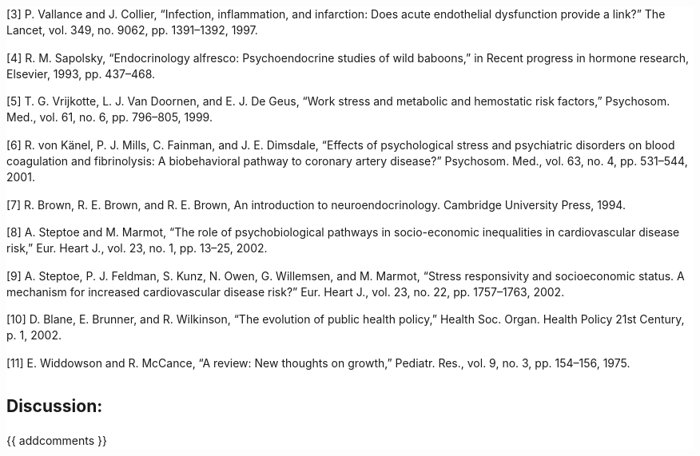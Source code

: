 [3] P. Vallance and J. Collier, “Infection, inflammation, and infarction: Does acute endothelial dysfunction provide a link?” The Lancet, vol. 349, no. 9062, pp. 1391–1392, 1997.

[4] R. M. Sapolsky, “Endocrinology alfresco: Psychoendocrine studies of wild baboons,” in Recent progress in hormone research, Elsevier, 1993, pp. 437–468.

[5] T. G. Vrijkotte, L. J. Van Doornen, and E. J. De Geus, “Work stress and metabolic and hemostatic risk factors,” Psychosom. Med., vol. 61, no. 6, pp. 796–805, 1999.

[6] R. von Känel, P. J. Mills, C. Fainman, and J. E. Dimsdale, “Effects of psychological stress and psychiatric disorders on blood coagulation and fibrinolysis: A biobehavioral pathway to coronary artery disease?” Psychosom. Med., vol. 63, no. 4, pp. 531–544, 2001.

[7] R. Brown, R. E. Brown, and R. E. Brown, An introduction to neuroendocrinology. Cambridge University Press, 1994.

[8] A. Steptoe and M. Marmot, “The role of psychobiological pathways in socio-economic inequalities in cardiovascular disease risk,” Eur. Heart J., vol. 23, no. 1, pp. 13–25, 2002.

[9] A. Steptoe, P. J. Feldman, S. Kunz, N. Owen, G. Willemsen, and M. Marmot, “Stress responsivity and socioeconomic status. A mechanism for increased cardiovascular disease risk?” Eur. Heart J., vol. 23, no. 22, pp. 1757–1763, 2002.

[10] D. Blane, E. Brunner, and R. Wilkinson, “The evolution of public health policy,” Health Soc. Organ. Health Policy 21st Century, p. 1, 2002.

[11] E. Widdowson and R. McCance, “A review: New thoughts on growth,” Pediatr. Res., vol. 9, no. 3, pp. 154–156, 1975.
## Discussion: 

{{ addcomments }}
